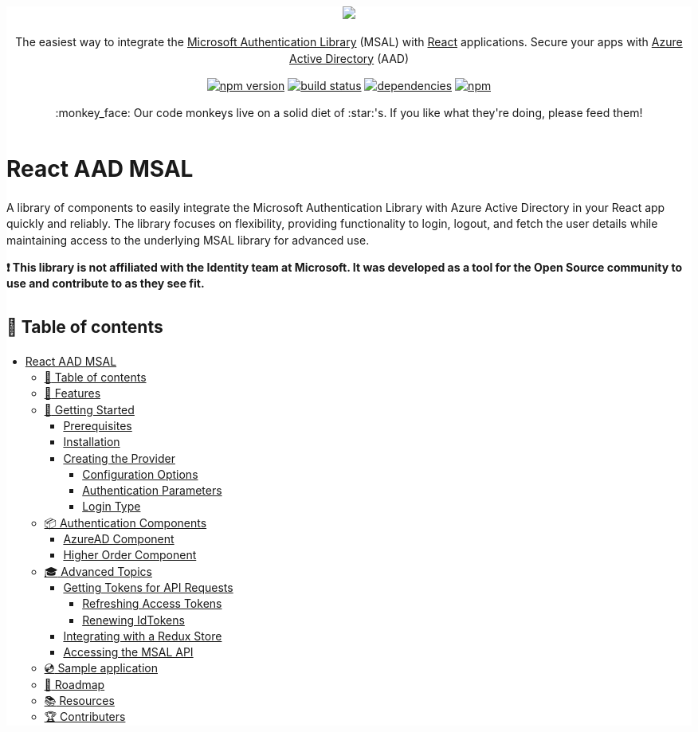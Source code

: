 <p align="center">
  <img src="https://user-images.githubusercontent.com/1908292/64083094-6321ce80-ccce-11e9-8c09-4101444bc4f8.png">
</p>
<p align="center">The easiest way to integrate the <a href="https://github.com/AzureAD/microsoft-authentication-library-for-js" target="_blank">Microsoft Authentication Library</a> (MSAL) with <a href="https://reactjs.org/" target="_blank">React</a> applications. Secure your apps with <a href="https://azure.microsoft.com/en-us/services/active-directory/" target="_blank">Azure Active Directory</a> (AAD)</p>
<p align="center">
<a href="https://www.npmjs.com/package/react-aad-msal"><img src="https://badge.fury.io/js/react-aad-msal.svg" alt="npm version" height="18"></a> <a href="https://reactaad.visualstudio.com/react-aad-msal/_build/latest?definitionId=4&branchName=master"><img src="https://reactaad.visualstudio.com/react-aad-msal/_apis/build/status/React%20AAD%20CI%20Master?branchName=master" alt="build status" height="18"></a> <a href="https://david-dm.org/syncweek-react-aad/react-aad-msal"><img src="https://img.shields.io/david/syncweek-react-aad/react-aad.svg" alt="dependencies" height="18"></a> <a href="https://npmcharts.com/compare/react-aad-msal?minimal=true" target="_blank"><img alt="npm" src="https://img.shields.io/npm/dm/react-aad-msal"></a>
</p>

<p align="center">:monkey_face: Our code monkeys live on a solid diet of :star:'s. If you like what they're doing, please feed them!</p>

# React AAD MSAL

A library of components to easily integrate the Microsoft Authentication Library with Azure Active Directory in your React app quickly and reliably. The library focuses on flexibility, providing functionality to login, logout, and fetch the user details while maintaining access to the underlying MSAL library for advanced use.

**:exclamation: This library is not affiliated with the Identity team at Microsoft. It was developed as a tool for the Open Source community to use and contribute to as they see fit.**

## :memo: Table of contents

- [React AAD MSAL](#react-aad-msal)
  - [:memo: Table of contents](#memo-table-of-contents)
  - [:tada: Features](#tada-features)
  - [:checkered_flag: Getting Started](#checkeredflag-getting-started)
    - [Prerequisites](#prerequisites)
    - [Installation](#installation)
    - [Creating the Provider](#creating-the-provider)
      - [Configuration Options](#configuration-options)
      - [Authentication Parameters](#authentication-parameters)
      - [Login Type](#login-type)
  - [:package: Authentication Components](#package-authentication-components)
    - [AzureAD Component](#azuread-component)
    - [Higher Order Component](#higher-order-component)
  - [:mortar_board: Advanced Topics](#mortarboard-advanced-topics)
    - [Getting Tokens for API Requests](#getting-tokens-for-api-requests)
      - [Refreshing Access Tokens](#refreshing-access-tokens)
      - [Renewing IdTokens](#renewing-idtokens)
    - [Integrating with a Redux Store](#integrating-with-a-redux-store)
    - [Accessing the MSAL API](#accessing-the-msal-api)
  - [:cd: Sample application](#cd-sample-application)
  - [:calendar: Roadmap](#calendar-roadmap)
  - [:books: Resources](#books-resources)
  - [:trophy: Contributers](#trophy-contributers)
